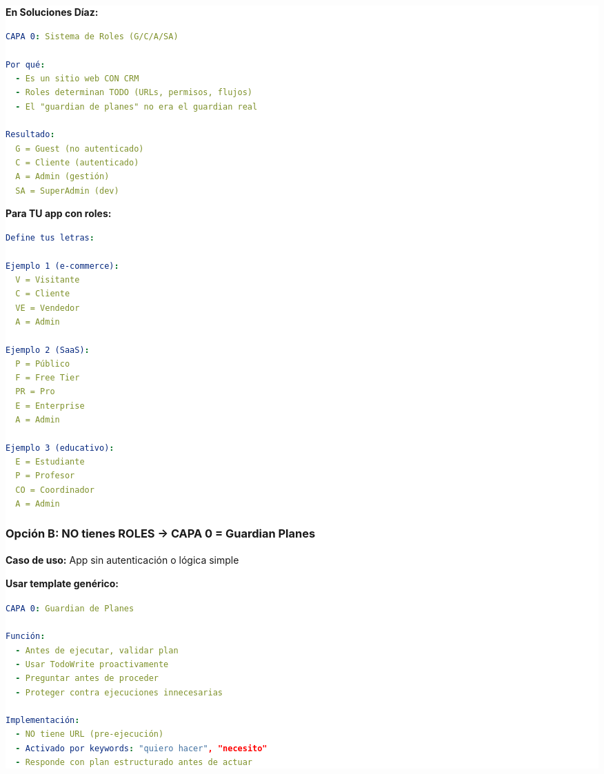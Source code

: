 **En Soluciones Díaz:**
```yaml
CAPA 0: Sistema de Roles (G/C/A/SA)

Por qué:
  - Es un sitio web CON CRM
  - Roles determinan TODO (URLs, permisos, flujos)
  - El "guardian de planes" no era el guardian real

Resultado:
  G = Guest (no autenticado)
  C = Cliente (autenticado)
  A = Admin (gestión)
  SA = SuperAdmin (dev)
```

**Para TU app con roles:**
```yaml
Define tus letras:

Ejemplo 1 (e-commerce):
  V = Visitante
  C = Cliente
  VE = Vendedor
  A = Admin

Ejemplo 2 (SaaS):
  P = Público
  F = Free Tier
  PR = Pro
  E = Enterprise
  A = Admin

Ejemplo 3 (educativo):
  E = Estudiante
  P = Profesor
  CO = Coordinador
  A = Admin
```

### Opción B: NO tienes ROLES → CAPA 0 = Guardian Planes

**Caso de uso:** App sin autenticación o lógica simple

**Usar template genérico:**
```yaml
CAPA 0: Guardian de Planes

Función:
  - Antes de ejecutar, validar plan
  - Usar TodoWrite proactivamente
  - Preguntar antes de proceder
  - Proteger contra ejecuciones innecesarias

Implementación:
  - NO tiene URL (pre-ejecución)
  - Activado por keywords: "quiero hacer", "necesito"
  - Responde con plan estructurado antes de actuar
```
